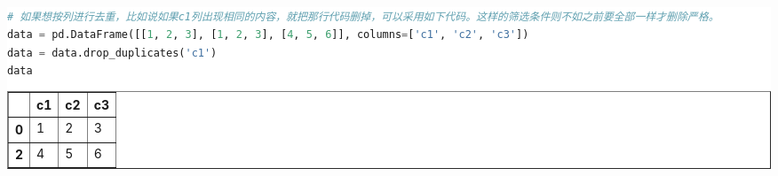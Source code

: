 </div>




```python
# 如果想按列进行去重，比如说如果c1列出现相同的内容，就把那行代码删掉，可以采用如下代码。这样的筛选条件则不如之前要全部一样才删除严格。
data = pd.DataFrame([[1, 2, 3], [1, 2, 3], [4, 5, 6]], columns=['c1', 'c2', 'c3'])
data = data.drop_duplicates('c1')
data
```




<div>
<style scoped>
    .dataframe tbody tr th:only-of-type {
        vertical-align: middle;
    }


    .dataframe tbody tr th {
        vertical-align: top;
    }
    
    .dataframe thead th {
        text-align: right;
    }

</style>

<table border="1" class="dataframe">
  <thead>
    <tr style="text-align: right;">
      <th></th>
      <th>c1</th>
      <th>c2</th>
      <th>c3</th>
    </tr>
  </thead>
  <tbody>
    <tr>
      <th>0</th>
      <td>1</td>
      <td>2</td>
      <td>3</td>
    </tr>
    <tr>
      <th>2</th>
      <td>4</td>
      <td>5</td>
      <td>6</td>
    </tr>
  </tbody>
</table>

</div>
